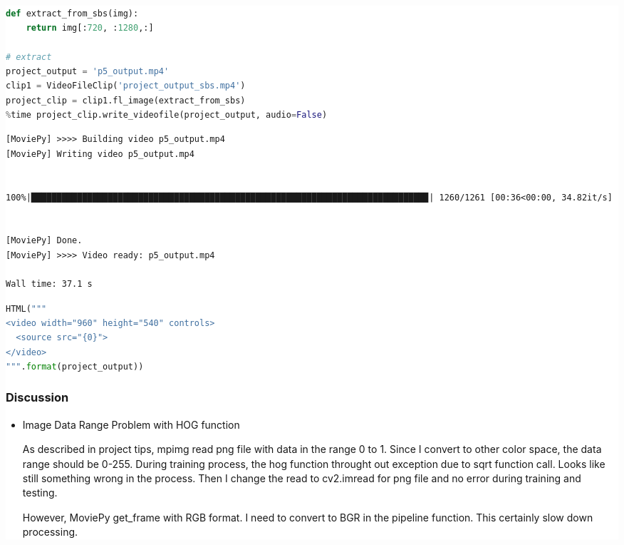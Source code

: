 



```python
def extract_from_sbs(img):
    return img[:720, :1280,:]

# extract 
project_output = 'p5_output.mp4'
clip1 = VideoFileClip('project_output_sbs.mp4')
project_clip = clip1.fl_image(extract_from_sbs)
%time project_clip.write_videofile(project_output, audio=False)
```

    [MoviePy] >>>> Building video p5_output.mp4
    [MoviePy] Writing video p5_output.mp4
    

    100%|█████████████████████████████████████████████████████████████████████████████▉| 1260/1261 [00:36<00:00, 34.82it/s]
    

    [MoviePy] Done.
    [MoviePy] >>>> Video ready: p5_output.mp4 
    
    Wall time: 37.1 s
    


```python
HTML("""
<video width="960" height="540" controls>
  <source src="{0}">
</video>
""".format(project_output))
```





<video width="960" height="540" controls>
  <source src="p5_output.mp4">
</video>




### Discussion 

 * Image Data Range Problem with HOG function
    
    As described in project tips, mpimg read png file with data in the range 0 to 1.  Since I convert to other color space, 
    the data range should be 0-255. During training process, the hog function throught out exception due to sqrt function call. 
    Looks like still something wrong in the process.  Then I change the read to cv2.imread for png file and no error during
    training and testing.
    
    However, MoviePy get_frame with RGB format.  I need to convert to BGR in the pipeline function. This certainly slow down 
    processing.
      